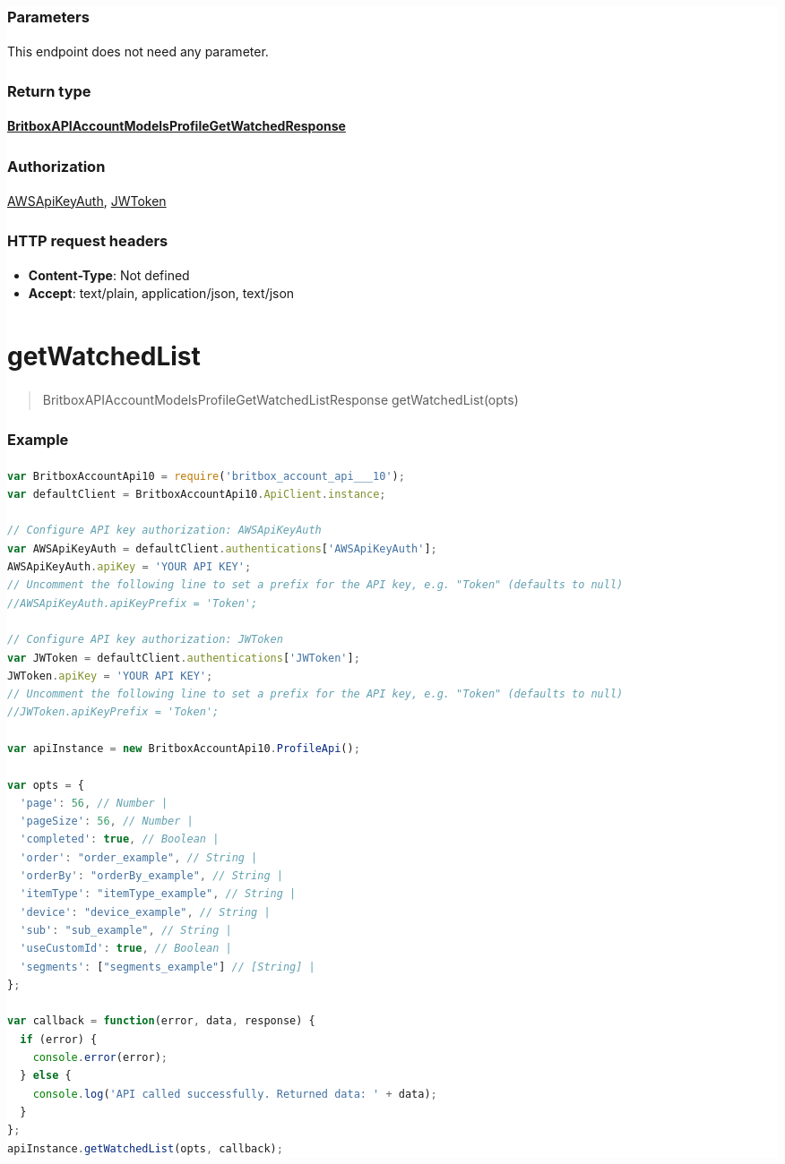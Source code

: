 ### Parameters
This endpoint does not need any parameter.

### Return type

[**BritboxAPIAccountModelsProfileGetWatchedResponse**](BritboxAPIAccountModelsProfileGetWatchedResponse.md)

### Authorization

[AWSApiKeyAuth](../README.md#AWSApiKeyAuth), [JWToken](../README.md#JWToken)

### HTTP request headers

 - **Content-Type**: Not defined
 - **Accept**: text/plain, application/json, text/json

<a name="getWatchedList"></a>
# **getWatchedList**
> BritboxAPIAccountModelsProfileGetWatchedListResponse getWatchedList(opts)



### Example
```javascript
var BritboxAccountApi10 = require('britbox_account_api___10');
var defaultClient = BritboxAccountApi10.ApiClient.instance;

// Configure API key authorization: AWSApiKeyAuth
var AWSApiKeyAuth = defaultClient.authentications['AWSApiKeyAuth'];
AWSApiKeyAuth.apiKey = 'YOUR API KEY';
// Uncomment the following line to set a prefix for the API key, e.g. "Token" (defaults to null)
//AWSApiKeyAuth.apiKeyPrefix = 'Token';

// Configure API key authorization: JWToken
var JWToken = defaultClient.authentications['JWToken'];
JWToken.apiKey = 'YOUR API KEY';
// Uncomment the following line to set a prefix for the API key, e.g. "Token" (defaults to null)
//JWToken.apiKeyPrefix = 'Token';

var apiInstance = new BritboxAccountApi10.ProfileApi();

var opts = { 
  'page': 56, // Number | 
  'pageSize': 56, // Number | 
  'completed': true, // Boolean | 
  'order': "order_example", // String | 
  'orderBy': "orderBy_example", // String | 
  'itemType': "itemType_example", // String | 
  'device': "device_example", // String | 
  'sub': "sub_example", // String | 
  'useCustomId': true, // Boolean | 
  'segments': ["segments_example"] // [String] | 
};

var callback = function(error, data, response) {
  if (error) {
    console.error(error);
  } else {
    console.log('API called successfully. Returned data: ' + data);
  }
};
apiInstance.getWatchedList(opts, callback);
```